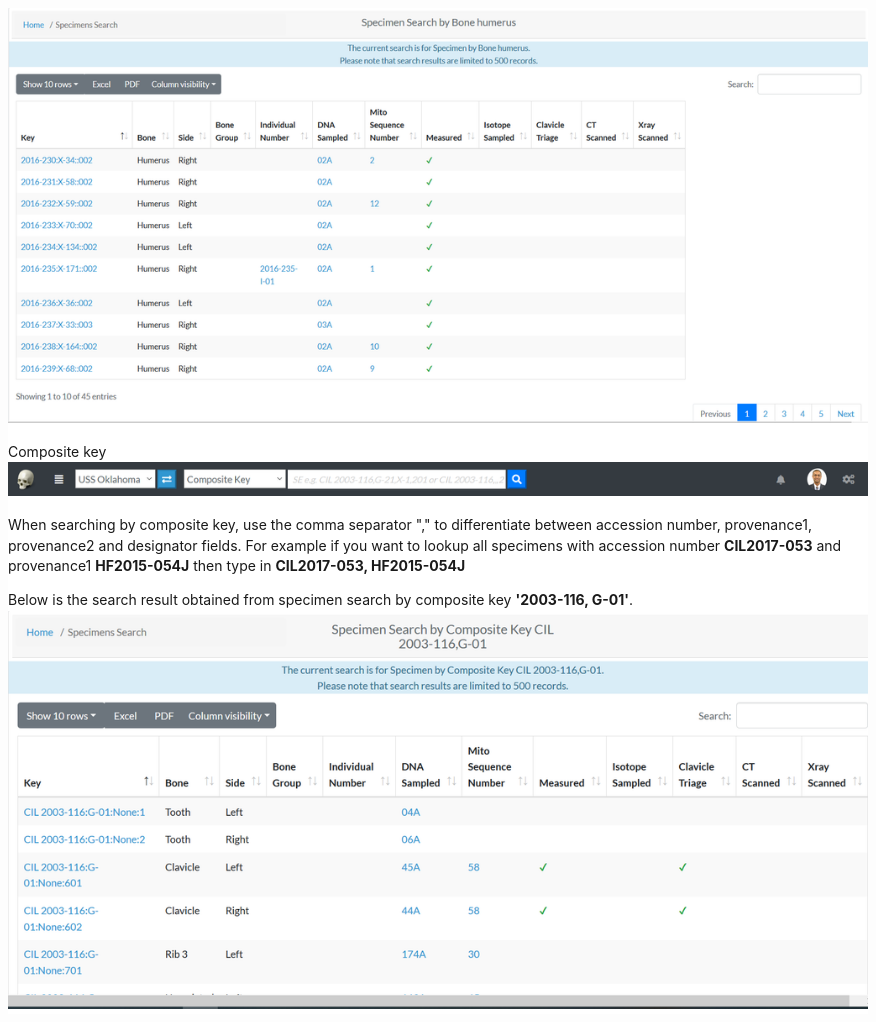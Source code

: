    ![Navigation Bar](../images/site_navigation/seHumerus.png) 
   
   Composite key
   ![Navigation Bar](../images/site_navigation/composite.png)  
      
   When searching by composite key, use the comma separator "," to differentiate between accession number, provenance1, provenance2 and designator fields.
   For example if you want to lookup all specimens with accession number **CIL2017-053** and provenance1 **HF2015-054J** then type in **CIL2017-053, HF2015-054J**
   
   Below is the search result obtained from specimen search by composite key **'2003-116, G-01'**.
   ![Navigation Bar](../images/site_navigation/CompositeSearch.png) 
   